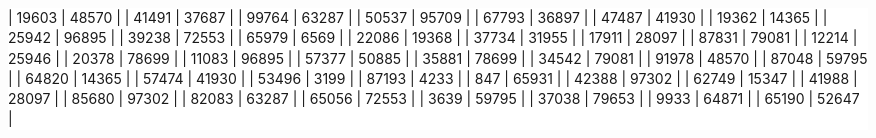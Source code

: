 | 19603 | 48570 |
| 41491 | 37687 |
| 99764 | 63287 |
| 50537 | 95709 |
| 67793 | 36897 |
| 47487 | 41930 |
| 19362 | 14365 |
| 25942 | 96895 |
| 39238 | 72553 |
| 65979 | 6569 |
| 22086 | 19368 |
| 37734 | 31955 |
| 17911 | 28097 |
| 87831 | 79081 |
| 12214 | 25946 |
| 20378 | 78699 |
| 11083 | 96895 |
| 57377 | 50885 |
| 35881 | 78699 |
| 34542 | 79081 |
| 91978 | 48570 |
| 87048 | 59795 |
| 64820 | 14365 |
| 57474 | 41930 |
| 53496 | 3199 |
| 87193 | 4233 |
| 847 | 65931 |
| 42388 | 97302 |
| 62749 | 15347 |
| 41988 | 28097 |
| 85680 | 97302 |
| 82083 | 63287 |
| 65056 | 72553 |
| 3639 | 59795 |
| 37038 | 79653 |
| 9933 | 64871 |
| 65190 | 52647 |